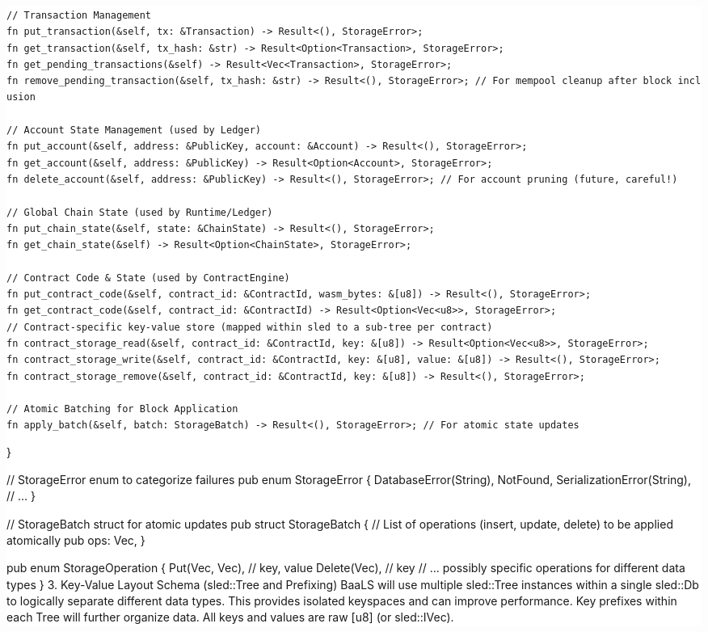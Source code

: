     // Transaction Management
    fn put_transaction(&self, tx: &Transaction) -> Result<(), StorageError>;
    fn get_transaction(&self, tx_hash: &str) -> Result<Option<Transaction>, StorageError>;
    fn get_pending_transactions(&self) -> Result<Vec<Transaction>, StorageError>;
    fn remove_pending_transaction(&self, tx_hash: &str) -> Result<(), StorageError>; // For mempool cleanup after block inclusion

    // Account State Management (used by Ledger)
    fn put_account(&self, address: &PublicKey, account: &Account) -> Result<(), StorageError>;
    fn get_account(&self, address: &PublicKey) -> Result<Option<Account>, StorageError>;
    fn delete_account(&self, address: &PublicKey) -> Result<(), StorageError>; // For account pruning (future, careful!)

    // Global Chain State (used by Runtime/Ledger)
    fn put_chain_state(&self, state: &ChainState) -> Result<(), StorageError>;
    fn get_chain_state(&self) -> Result<Option<ChainState>, StorageError>;

    // Contract Code & State (used by ContractEngine)
    fn put_contract_code(&self, contract_id: &ContractId, wasm_bytes: &[u8]) -> Result<(), StorageError>;
    fn get_contract_code(&self, contract_id: &ContractId) -> Result<Option<Vec<u8>>, StorageError>;
    // Contract-specific key-value store (mapped within sled to a sub-tree per contract)
    fn contract_storage_read(&self, contract_id: &ContractId, key: &[u8]) -> Result<Option<Vec<u8>>, StorageError>;
    fn contract_storage_write(&self, contract_id: &ContractId, key: &[u8], value: &[u8]) -> Result<(), StorageError>;
    fn contract_storage_remove(&self, contract_id: &ContractId, key: &[u8]) -> Result<(), StorageError>;

    // Atomic Batching for Block Application
    fn apply_batch(&self, batch: StorageBatch) -> Result<(), StorageError>; // For atomic state updates
}

// StorageError enum to categorize failures
pub enum StorageError {
    DatabaseError(String),
    NotFound,
    SerializationError(String),
    // ...
}

// StorageBatch struct for atomic updates
pub struct StorageBatch {
    // List of operations (insert, update, delete) to be applied atomically
    pub ops: Vec<StorageOperation>,
}

pub enum StorageOperation {
    Put(Vec<u8>, Vec<u8>), // key, value
    Delete(Vec<u8>), // key
    // ... possibly specific operations for different data types
}
3. Key-Value Layout Schema (sled::Tree and Prefixing)
BaaLS will use multiple sled::Tree instances within a single sled::Db to logically separate different data types. This provides isolated keyspaces and can improve performance. Key prefixes within each Tree will further organize data. All keys and values are raw [u8] (or sled::IVec).
